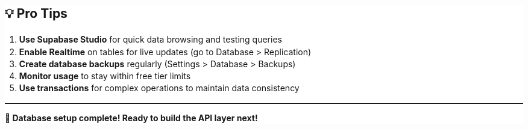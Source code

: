 ## 💡 Pro Tips

1. **Use Supabase Studio** for quick data browsing and testing queries
2. **Enable Realtime** on tables for live updates (go to Database > Replication)
3. **Create database backups** regularly (Settings > Database > Backups)
4. **Monitor usage** to stay within free tier limits
5. **Use transactions** for complex operations to maintain data consistency

---

**🎯 Database setup complete! Ready to build the API layer next!**
